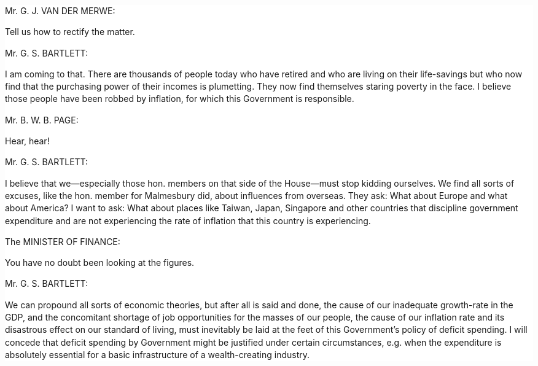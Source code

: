 <speech by="#van_der_merwe">

<from>Mr. <person refersTo="hansard_za">G. J. VAN DER MERWE</person>:</from>

<p>Tell us how to rectify the matter.</p>

</speech>

<speech by="#bartlett">

<from>Mr. <person refersTo="hansard_za">G. S. BARTLETT</person>:</from>

<p>I am coming to that. There are thousands of people today who have retired and who are living on their life-savings but who now find that the purchasing power of their incomes is plumetting. They now find themselves staring poverty in the face. I believe those people have been robbed by inflation, for which this Government is responsible.</p>

</speech>

<speech by="#page">

<from>Mr. <person refersTo="hansard_za">B. W. B. PAGE</person>:</from>

<p>Hear, hear!</p>

</speech>

<speech by="#bartlett">

<from>Mr. <person refersTo="hansard_za">G. S. BARTLETT</person>:</from>

<p>I believe that we&#x2014;especially those hon. members on that side of the House&#x2014;must stop kidding ourselves. We find all sorts of excuses, like the hon. member for Malmesbury did, about influences from overseas. They ask: What about Europe and what about America? I want to ask: What about places like Taiwan, Japan, Singapore and other countries that discipline government expenditure and are not experiencing the rate of inflation that this country is experiencing.</p>

</speech>

<speech by="#minister_of_finance">

<from>The <person refersTo="hansard_za">MINISTER OF FINANCE</person>:</from>

<p>You have no doubt been looking at the figures.</p>

</speech>

<speech by="#bartlett">

<from>Mr. <person refersTo="hansard_za">G. S. BARTLETT</person>:</from>

<p>We can propound all sorts of economic theories, but after all is said and done, the cause of our inadequate growth-rate in the GDP, and the concomitant shortage of job opportunities for the masses of our people, the cause of our inflation rate and its disastrous effect on our standard of living, must inevitably be laid at the feet of this Government&#x2019;s policy of deficit spending. I will concede that deficit spending by Government might be justified under certain circumstances, e.g. when the expenditure is absolutely essential for a basic infrastructure of a wealth-creating industry.</p>

</speech>

<speech by="#minister_of_finance">
